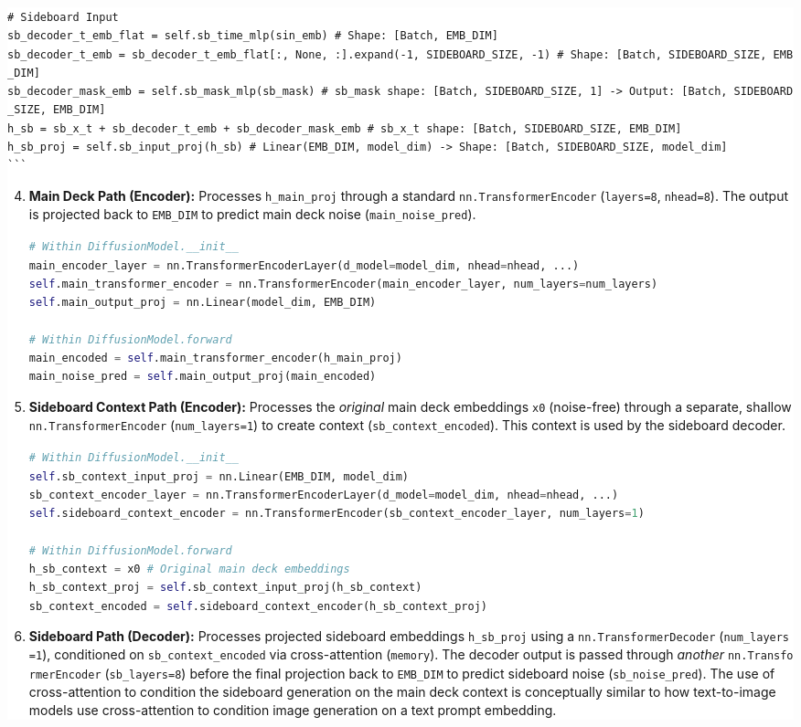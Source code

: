     # Sideboard Input
    sb_decoder_t_emb_flat = self.sb_time_mlp(sin_emb) # Shape: [Batch, EMB_DIM]
    sb_decoder_t_emb = sb_decoder_t_emb_flat[:, None, :].expand(-1, SIDEBOARD_SIZE, -1) # Shape: [Batch, SIDEBOARD_SIZE, EMB_DIM]
    sb_decoder_mask_emb = self.sb_mask_mlp(sb_mask) # sb_mask shape: [Batch, SIDEBOARD_SIZE, 1] -> Output: [Batch, SIDEBOARD_SIZE, EMB_DIM]
    h_sb = sb_x_t + sb_decoder_t_emb + sb_decoder_mask_emb # sb_x_t shape: [Batch, SIDEBOARD_SIZE, EMB_DIM]
    h_sb_proj = self.sb_input_proj(h_sb) # Linear(EMB_DIM, model_dim) -> Shape: [Batch, SIDEBOARD_SIZE, model_dim]
    ```

4.  **Main Deck Path (Encoder):** Processes `h_main_proj` through a standard `nn.TransformerEncoder` (`layers=8`, `nhead=8`). The output is projected back to `EMB_DIM` to predict main deck noise (`main_noise_pred`).

    ```python
    # Within DiffusionModel.__init__
    main_encoder_layer = nn.TransformerEncoderLayer(d_model=model_dim, nhead=nhead, ...)
    self.main_transformer_encoder = nn.TransformerEncoder(main_encoder_layer, num_layers=num_layers)
    self.main_output_proj = nn.Linear(model_dim, EMB_DIM)

    # Within DiffusionModel.forward
    main_encoded = self.main_transformer_encoder(h_main_proj)
    main_noise_pred = self.main_output_proj(main_encoded)
    ```

5.  **Sideboard Context Path (Encoder):** Processes the *original* main deck embeddings `x0` (noise-free) through a separate, shallow `nn.TransformerEncoder` (`num_layers=1`) to create context (`sb_context_encoded`). This context is used by the sideboard decoder.

    ```python
    # Within DiffusionModel.__init__
    self.sb_context_input_proj = nn.Linear(EMB_DIM, model_dim)
    sb_context_encoder_layer = nn.TransformerEncoderLayer(d_model=model_dim, nhead=nhead, ...)
    self.sideboard_context_encoder = nn.TransformerEncoder(sb_context_encoder_layer, num_layers=1)

    # Within DiffusionModel.forward
    h_sb_context = x0 # Original main deck embeddings
    h_sb_context_proj = self.sb_context_input_proj(h_sb_context)
    sb_context_encoded = self.sideboard_context_encoder(h_sb_context_proj)
    ```

6.  **Sideboard Path (Decoder):** Processes projected sideboard embeddings `h_sb_proj` using a `nn.TransformerDecoder` (`num_layers=1`), conditioned on `sb_context_encoded` via cross-attention (`memory`). The decoder output is passed through *another* `nn.TransformerEncoder` (`sb_layers=8`) before the final projection back to `EMB_DIM` to predict sideboard noise (`sb_noise_pred`). The use of cross-attention to condition the sideboard generation on the main deck context is conceptually similar to how text-to-image models use cross-attention to condition image generation on a text prompt embedding.

